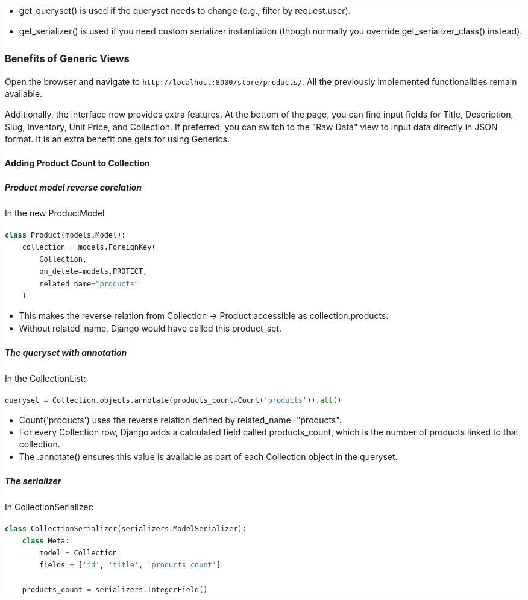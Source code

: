 - get_queryset() is used if the queryset needs to change (e.g., filter by request.user).

- get_serializer() is used if you need custom serializer instantiation (though normally you override get_serializer_class() instead).

### Benefits of Generic Views

Open the browser and navigate to `http://localhost:8000/store/products/`. All the previously implemented functionalities remain available.

Additionally, the interface now provides extra features. At the bottom of the page, you can find input fields for Title, Description, Slug, Inventory, Unit Price, and Collection. If preferred, you can switch to the "Raw Data" view to input data directly in JSON format. It is an extra benefit one gets for using Generics.

#### Adding Product Count to Collection

##### Product model reverse corelation

In the new ProductModel

```python
class Product(models.Model):
    collection = models.ForeignKey(
        Collection,
        on_delete=models.PROTECT,
        related_name="products"
    )
```

- This makes the reverse relation from Collection → Product accessible as collection.products.
- Without related_name, Django would have called this product_set.

##### The queryset with annotation

In the CollectionList:

```python
queryset = Collection.objects.annotate(products_count=Count('products')).all()
```

- Count('products') uses the reverse relation defined by related_name="products".
- For every Collection row, Django adds a calculated field called products_count, which is the number of products linked to that collection.
- The .annotate() ensures this value is available as part of each Collection object in the queryset.

##### The serializer

In CollectionSerializer:

```python
class CollectionSerializer(serializers.ModelSerializer):
    class Meta:
        model = Collection
        fields = ['id', 'title', 'products_count']

    products_count = serializers.IntegerField()
```
